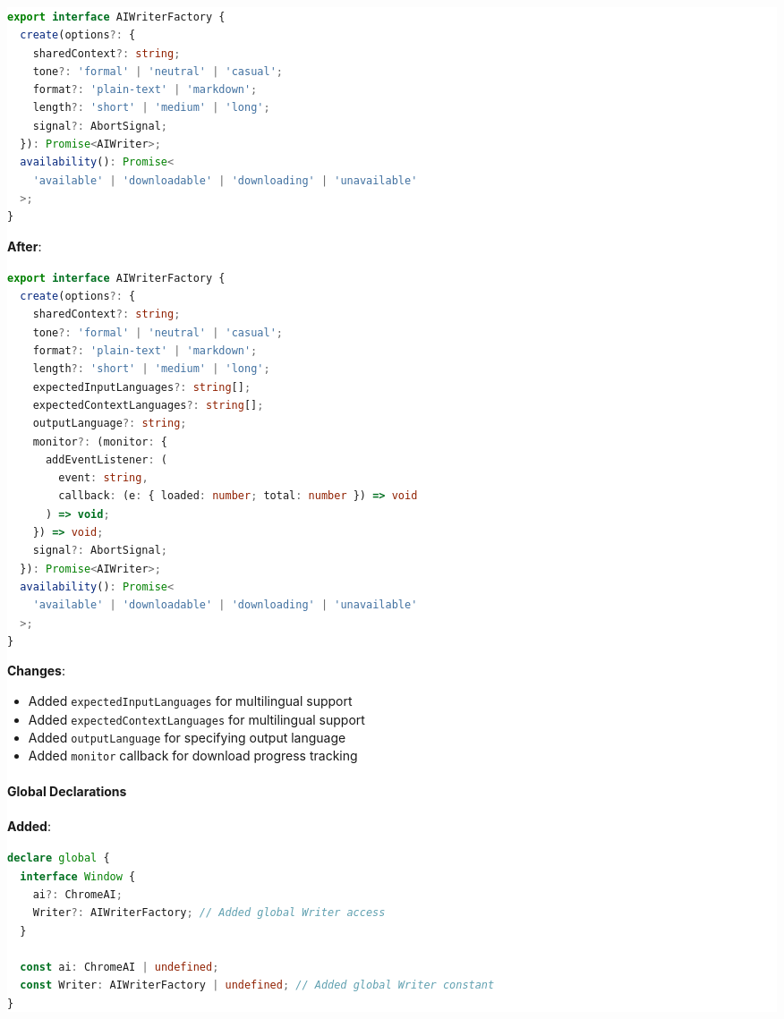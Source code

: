 ```typescript
export interface AIWriterFactory {
  create(options?: {
    sharedContext?: string;
    tone?: 'formal' | 'neutral' | 'casual';
    format?: 'plain-text' | 'markdown';
    length?: 'short' | 'medium' | 'long';
    signal?: AbortSignal;
  }): Promise<AIWriter>;
  availability(): Promise<
    'available' | 'downloadable' | 'downloading' | 'unavailable'
  >;
}
```

**After**:

```typescript
export interface AIWriterFactory {
  create(options?: {
    sharedContext?: string;
    tone?: 'formal' | 'neutral' | 'casual';
    format?: 'plain-text' | 'markdown';
    length?: 'short' | 'medium' | 'long';
    expectedInputLanguages?: string[];
    expectedContextLanguages?: string[];
    outputLanguage?: string;
    monitor?: (monitor: {
      addEventListener: (
        event: string,
        callback: (e: { loaded: number; total: number }) => void
      ) => void;
    }) => void;
    signal?: AbortSignal;
  }): Promise<AIWriter>;
  availability(): Promise<
    'available' | 'downloadable' | 'downloading' | 'unavailable'
  >;
}
```

**Changes**:

- Added `expectedInputLanguages` for multilingual support
- Added `expectedContextLanguages` for multilingual support
- Added `outputLanguage` for specifying output language
- Added `monitor` callback for download progress tracking

#### Global Declarations

**Added**:

```typescript
declare global {
  interface Window {
    ai?: ChromeAI;
    Writer?: AIWriterFactory; // Added global Writer access
  }

  const ai: ChromeAI | undefined;
  const Writer: AIWriterFactory | undefined; // Added global Writer constant
}
```
